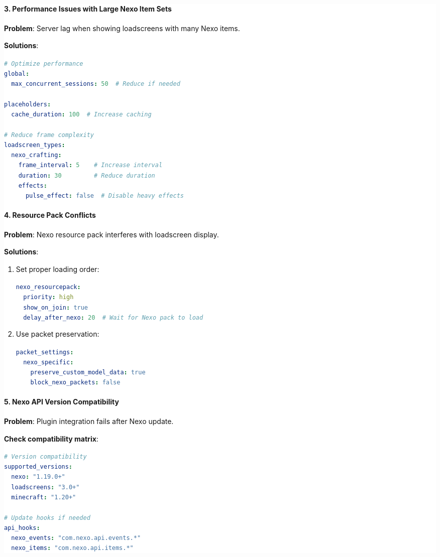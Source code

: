 #### 3. Performance Issues with Large Nexo Item Sets

**Problem**: Server lag when showing loadscreens with many Nexo items.

**Solutions**:
```yaml
# Optimize performance
global:
  max_concurrent_sessions: 50  # Reduce if needed
  
placeholders:
  cache_duration: 100  # Increase caching

# Reduce frame complexity
loadscreen_types:
  nexo_crafting:
    frame_interval: 5    # Increase interval
    duration: 30         # Reduce duration
    effects:
      pulse_effect: false  # Disable heavy effects
```

#### 4. Resource Pack Conflicts

**Problem**: Nexo resource pack interferes with loadscreen display.

**Solutions**:
1. Set proper loading order:
   ```yaml
   nexo_resourcepack:
     priority: high
     show_on_join: true
     delay_after_nexo: 20  # Wait for Nexo pack to load
   ```

2. Use packet preservation:
   ```yaml
   packet_settings:
     nexo_specific:
       preserve_custom_model_data: true
       block_nexo_packets: false
   ```

#### 5. Nexo API Version Compatibility

**Problem**: Plugin integration fails after Nexo update.

**Check compatibility matrix**:
```yaml
# Version compatibility
supported_versions:
  nexo: "1.19.0+"
  loadscreens: "3.0+"
  minecraft: "1.20+"
  
# Update hooks if needed
api_hooks:
  nexo_events: "com.nexo.api.events.*"
  nexo_items: "com.nexo.api.items.*"
```
